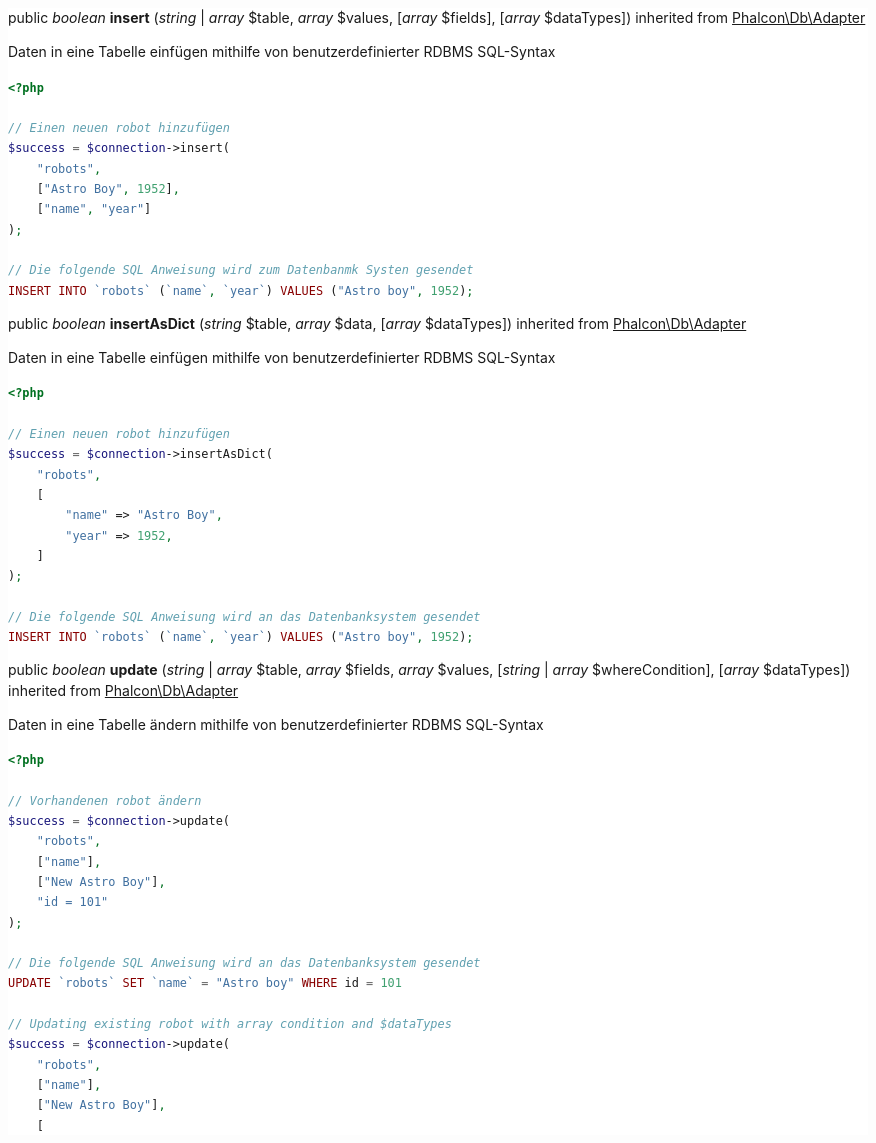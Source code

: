 public *boolean* **insert** (*string* | *array* $table, *array* $values, [*array* $fields], [*array* $dataTypes]) inherited from [Phalcon\Db\Adapter](Phalcon_Db_Adapter)

Daten in eine Tabelle einfügen mithilfe von benutzerdefinierter RDBMS SQL-Syntax

```php
<?php

// Einen neuen robot hinzufügen
$success = $connection->insert(
    "robots",
    ["Astro Boy", 1952],
    ["name", "year"]
);

// Die folgende SQL Anweisung wird zum Datenbanmk Systen gesendet
INSERT INTO `robots` (`name`, `year`) VALUES ("Astro boy", 1952);

```

public *boolean* **insertAsDict** (*string* $table, *array* $data, [*array* $dataTypes]) inherited from [Phalcon\Db\Adapter](Phalcon_Db_Adapter)

Daten in eine Tabelle einfügen mithilfe von benutzerdefinierter RDBMS SQL-Syntax

```php
<?php

// Einen neuen robot hinzufügen
$success = $connection->insertAsDict(
    "robots",
    [
        "name" => "Astro Boy",
        "year" => 1952,
    ]
);

// Die folgende SQL Anweisung wird an das Datenbanksystem gesendet
INSERT INTO `robots` (`name`, `year`) VALUES ("Astro boy", 1952);

```

public *boolean* **update** (*string* | *array* $table, *array* $fields, *array* $values, [*string* | *array* $whereCondition], [*array* $dataTypes]) inherited from [Phalcon\Db\Adapter](Phalcon_Db_Adapter)

Daten in eine Tabelle ändern mithilfe von benutzerdefinierter RDBMS SQL-Syntax

```php
<?php

// Vorhandenen robot ändern
$success = $connection->update(
    "robots",
    ["name"],
    ["New Astro Boy"],
    "id = 101"
);

// Die folgende SQL Anweisung wird an das Datenbanksystem gesendet
UPDATE `robots` SET `name` = "Astro boy" WHERE id = 101

// Updating existing robot with array condition and $dataTypes
$success = $connection->update(
    "robots",
    ["name"],
    ["New Astro Boy"],
    [
```